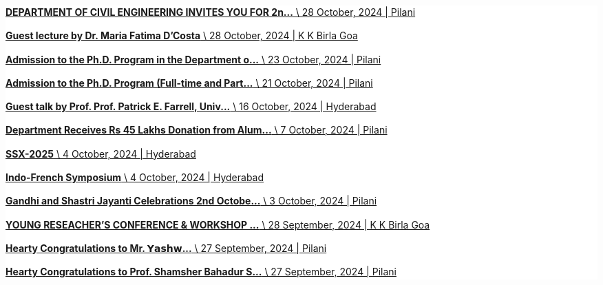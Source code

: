 [**DEPARTMENT OF CIVIL ENGINEERING INVITES YOU FOR 2n...** \\
28 October, 2024 \| Pilani](https://www.bits-pilani.ac.in/news/department-of-civil-engineering-invites-you-for-2nd-lecture-series-on-sustainability-in-civil-engineering/ "DEPARTMENT OF CIVIL ENGINEERING INVITES YOU FOR 2nd LECTURE SERIES ON “SUSTAINABILITY IN CIVIL ENGINEERING")

[**Guest lecture by Dr. Maria Fatima D’Costa** \\
28 October, 2024 \| K K Birla Goa](https://www.bits-pilani.ac.in/news/guest-lecture-by-dr-maria-fatima-dcosta/ "Guest lecture by Dr. Maria Fatima D’Costa")

[**Admission to the Ph.D. Program in the Department o...** \\
23 October, 2024 \| Pilani](https://www.bits-pilani.ac.in/news/admission-to-the-ph-d-program-ph-d-january-2025-in-the-department-of-mechanical-engineering-at-bits-pilani-pilani-campus-is-now-open/ "Admission to the Ph.D. Program in the Department of Mechanical Engineering at BITS Pilani, Pilani Campus for the session January 2025  is now open.")

[**Admission to the Ph.D. Program (Full-time and Part...** \\
21 October, 2024 \| Pilani](https://www.bits-pilani.ac.in/news/admission-to-the-ph-d-program-full-time-and-part-time-in-the-department-of-csis-at-bits-pilani-pilani-campus-for-the-second-semester-academic-year-2024-25-is-now-open/ "Admission to the Ph.D. Program (Full-time and Part-time) in the Department of CSIS at BITS Pilani, Pilani Campus, for the Second Semester, Academic Year 2024-25, is now open.")

[**Guest talk by Prof. Prof. Patrick E. Farrell, Univ...** \\
16 October, 2024 \| Hyderabad](https://www.bits-pilani.ac.in/news/guest-talk-by-prof-prof-patrick-e-farrell-university-of-oxford/ "Guest talk by Prof. Prof. Patrick E. Farrell, University of Oxford")

[**Department Receives Rs 45 Lakhs Donation from Alum...** \\
7 October, 2024 \| Pilani](https://www.bits-pilani.ac.in/news/department-receives-rs-45-lakhs-donation-from-alumni-mr-ravinder-kumar-bhat-and-ms-sumita-desarkar-for-advanced-electrical-resistivity-tomography-ert-equipment/ "Department Receives Rs 45 Lakhs Donation from Alumni Mr. Ravinder Kumar Bhat and Ms. Sumita Desarkar for Advanced Electrical Resistivity Tomography (ERT) Equipment")

[**SSX-2025** \\
4 October, 2024 \| Hyderabad](https://www.bits-pilani.ac.in/news/ssx-2025/ "SSX-2025")

[**Indo-French Symposium** \\
4 October, 2024 \| Hyderabad](https://www.bits-pilani.ac.in/news/indo-french-symposium/ "Indo-French Symposium")

[**Gandhi and Shastri Jayanti Celebrations 2nd Octobe...** \\
3 October, 2024 \| Pilani](https://www.bits-pilani.ac.in/news/gandhi-and-shastri-jayanti-celebrations-2nd-october-2024/ "Gandhi and Shastri Jayanti Celebrations 2nd October 2024")

[**YOUNG RESEACHER’S CONFERENCE & WORKSHOP ...** \\
28 September, 2024 \| K K Birla Goa](https://www.bits-pilani.ac.in/news/young-reseachers-conference-workshop-on-academic-writing/ "YOUNG RESEACHER’S CONFERENCE & WORKSHOP ON ACADEMIC WRITING")

[**Hearty Congratulations to Mr. 𝗬𝗮𝘀𝗵𝘄...** \\
27 September, 2024 \| Pilani](https://www.bits-pilani.ac.in/news/hearty-congratulations-to-mr-%F0%9D%97%AC%F0%9D%97%AE%F0%9D%98%80%F0%9D%97%B5%F0%9D%98%84%F0%9D%97%AE%F0%9D%97%BF%F0%9D%97%B1%F0%9D%97%B5%F0%9D%97%AE%F0%9D%97%BB-%F0%9D%97%A3%F0%9D%98%82%F0%9D%98%80/ "Hearty Congratulations to Mr. 𝗬𝗮𝘀𝗵𝘄𝗮𝗿𝗱𝗵𝗮𝗻 𝗣𝘂𝘀𝗵𝗸𝗮𝗿𝗮𝗷 𝗡𝗮𝗶𝗸𝗡𝗶𝗺𝗯𝗮𝗹𝗸𝗮𝗿(𝟮𝟬𝟮𝟬𝗔𝟮𝗧𝗦𝟬𝟮𝟮𝟱𝗣),𝗦𝗻𝗲𝗵 𝗩𝗮𝗿𝗱𝗵𝗮𝗻 𝗠𝗲𝗺𝗼𝗿𝗶𝗮𝗹 𝗔𝘄𝗮𝗿𝗱 𝗳𝗼𝗿 𝗘𝘅𝗰𝗲𝗹𝗹𝗲𝗻𝗰𝗲 in Civil Engineering 2024.")

[**Hearty Congratulations to Prof. Shamsher Bahadur S...** \\
27 September, 2024 \| Pilani](https://www.bits-pilani.ac.in/news/hearty-congratulations-to-prof-shamsher-bahadur-singh/ "Hearty Congratulations to Prof. Shamsher Bahadur Singh")

